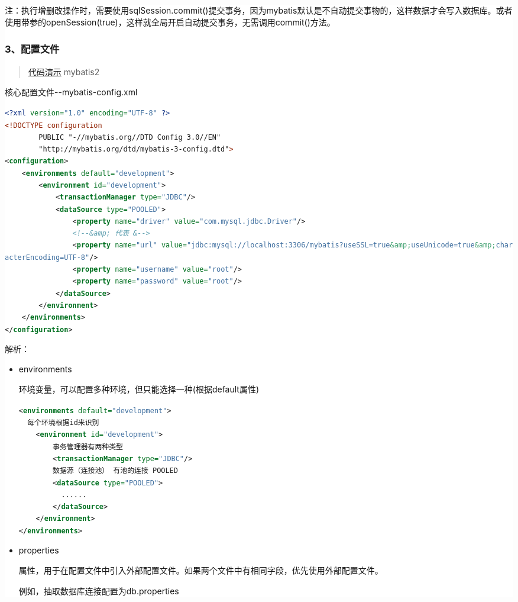 注：执行增删改操作时，需要使用sqlSession.commit()提交事务，因为mybatis默认是不自动提交事物的，这样数据才会写入数据库。或者使用带参的openSession(true)，这样就全局开启自动提交事务，无需调用commit()方法。

### 3、配置文件

> [代码演示]() mybatis2

核心配置文件--mybatis-config.xml

```xml
<?xml version="1.0" encoding="UTF-8" ?>
<!DOCTYPE configuration
        PUBLIC "-//mybatis.org//DTD Config 3.0//EN"
        "http://mybatis.org/dtd/mybatis-3-config.dtd">
<configuration>
    <environments default="development">
        <environment id="development">
            <transactionManager type="JDBC"/>
            <dataSource type="POOLED">
                <property name="driver" value="com.mysql.jdbc.Driver"/>
                <!--&amp; 代表 &-->
                <property name="url" value="jdbc:mysql://localhost:3306/mybatis?useSSL=true&amp;useUnicode=true&amp;characterEncoding=UTF-8"/>
                <property name="username" value="root"/>
                <property name="password" value="root"/>
            </dataSource>
        </environment>
    </environments>
</configuration>
```

解析：

- environments

  环境变量，可以配置多种环境，但只能选择一种(根据default属性)

  ```xml
  <environments default="development">
  	每个环境根据id来识别
      <environment id="development">
          事务管理器有两种类型
          <transactionManager type="JDBC"/>
          数据源（连接池） 有池的连接 POOLED
          <dataSource type="POOLED">
           	......
          </dataSource>
      </environment>
  </environments>
  ```

- properties

  属性，用于在配置文件中引入外部配置文件。如果两个文件中有相同字段，优先使用外部配置文件。

  例如，抽取数据库连接配置为db.properties
